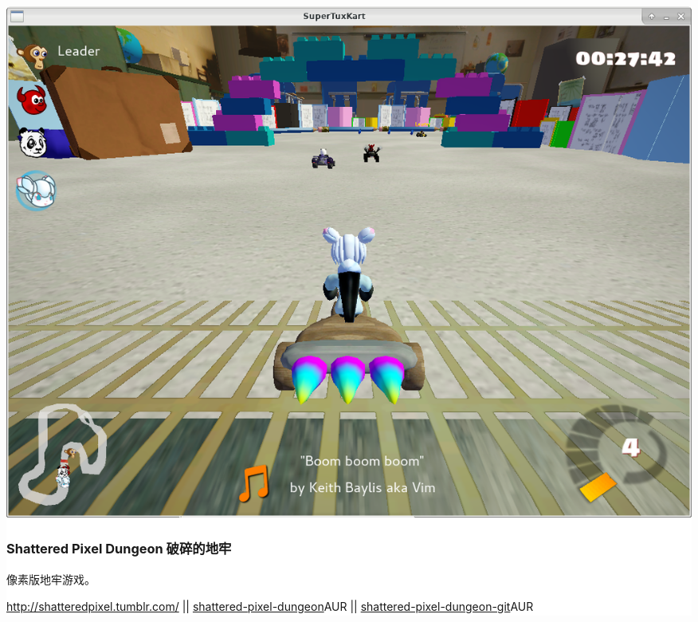 ![截图_2018-07-05_17-47-02](README-max.assets/截图_2018-07-05_17-47-02.png)



### Shattered Pixel Dungeon	破碎的地牢

像素版地牢游戏。

http://shatteredpixel.tumblr.com/ || [shattered-pixel-dungeon](https://aur.archlinux.org/packages/shattered-pixel-dungeon/)AUR || [shattered-pixel-dungeon-git](https://aur.archlinux.org/packages/shattered-pixel-dungeon-git/)AUR
